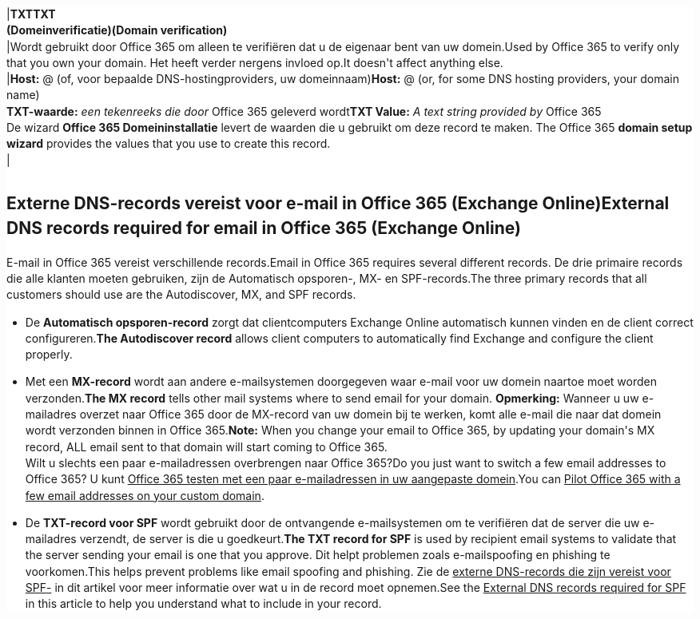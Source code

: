 |<span data-ttu-id="3b2b3-135">**TXT**</span><span class="sxs-lookup"><span data-stu-id="3b2b3-135">**TXT**</span></span> <br/> <span data-ttu-id="3b2b3-136">**(Domeinverificatie)**</span><span class="sxs-lookup"><span data-stu-id="3b2b3-136">**(Domain verification)**</span></span> <br/> |<span data-ttu-id="3b2b3-137">Wordt gebruikt door Office 365 om alleen te verifiëren dat u de eigenaar bent van uw domein.</span><span class="sxs-lookup"><span data-stu-id="3b2b3-137">Used by Office 365 to verify only that you own your domain.</span></span> <span data-ttu-id="3b2b3-138">Het heeft verder nergens invloed op.</span><span class="sxs-lookup"><span data-stu-id="3b2b3-138">It doesn't affect anything else.</span></span>  <br/> |<span data-ttu-id="3b2b3-139">**Host:** @ (of, voor bepaalde DNS-hostingproviders, uw domeinnaam)</span><span class="sxs-lookup"><span data-stu-id="3b2b3-139">**Host:** @ (or, for some DNS hosting providers, your domain name)</span></span>  <br/> <span data-ttu-id="3b2b3-140">**TXT-waarde:** _een tekenreeks die door_ Office 365 geleverd wordt</span><span class="sxs-lookup"><span data-stu-id="3b2b3-140">**TXT Value:** _A text string provided by_ Office 365</span></span>  <br/> <span data-ttu-id="3b2b3-141">De wizard **Office 365 Domeininstallatie** levert de waarden die u gebruikt om deze record te maken. </span><span class="sxs-lookup"><span data-stu-id="3b2b3-141">The Office 365 **domain setup wizard** provides the values that you use to create this record.</span></span>  <br/> |


## <a name="external-dns-records-required-for-email-in-office-365-exchange-online"></a><span data-ttu-id="3b2b3-142">Externe DNS-records vereist voor e-mail in Office 365 (Exchange Online)</span><span class="sxs-lookup"><span data-stu-id="3b2b3-142">External DNS records required for email in Office 365 (Exchange Online)</span></span>
<span data-ttu-id="3b2b3-143"><a name="BKMK_ReqdCore"> </a></span><span class="sxs-lookup"><span data-stu-id="3b2b3-143"><a name="BKMK_ReqdCore"> </a></span></span>

<span data-ttu-id="3b2b3-144">E-mail in Office 365 vereist verschillende records.</span><span class="sxs-lookup"><span data-stu-id="3b2b3-144">Email in Office 365 requires several different records.</span></span> <span data-ttu-id="3b2b3-145">De drie primaire records die alle klanten moeten gebruiken, zijn de Automatisch opsporen-, MX- en SPF-records.</span><span class="sxs-lookup"><span data-stu-id="3b2b3-145">The three primary records that all customers should use are the Autodiscover, MX, and SPF records.</span></span>
  
- <span data-ttu-id="3b2b3-146">De **Automatisch opsporen-record** zorgt dat clientcomputers Exchange Online automatisch kunnen vinden en de client correct configureren.</span><span class="sxs-lookup"><span data-stu-id="3b2b3-146">**The Autodiscover record** allows client computers to automatically find Exchange and configure the client properly.</span></span>

- <span data-ttu-id="3b2b3-147">Met een **MX-record** wordt aan andere e-mailsystemen doorgegeven waar e-mail voor uw domein naartoe moet worden verzonden.</span><span class="sxs-lookup"><span data-stu-id="3b2b3-147">**The MX record** tells other mail systems where to send email for your domain.</span></span> <span data-ttu-id="3b2b3-148">**Opmerking:** Wanneer u uw e-mailadres overzet naar Office 365 door de MX-record van uw domein bij te werken, komt alle e-mail die naar dat domein wordt verzonden binnen in Office 365.</span><span class="sxs-lookup"><span data-stu-id="3b2b3-148">**Note:** When you change your email to Office 365, by updating your domain's MX record, ALL email sent to that domain will start coming to Office 365.</span></span>  
<span data-ttu-id="3b2b3-149">Wilt u slechts een paar e-mailadressen overbrengen naar Office 365?</span><span class="sxs-lookup"><span data-stu-id="3b2b3-149">Do you just want to switch a few email addresses to Office 365?</span></span> <span data-ttu-id="3b2b3-150">U kunt [Office 365 testen met een paar e-mailadressen in uw aangepaste domein](https://support.office.com/article/39cee536-6a03-40cf-b9c1-f301bb6001d7).</span><span class="sxs-lookup"><span data-stu-id="3b2b3-150">You can [Pilot Office 365 with a few email addresses on your custom domain](https://support.office.com/article/39cee536-6a03-40cf-b9c1-f301bb6001d7).</span></span>

- <span data-ttu-id="3b2b3-151">De **TXT-record voor SPF** wordt gebruikt door de ontvangende e-mailsystemen om te verifiëren dat de server die uw e-mailadres verzendt, de server is die u goedkeurt.</span><span class="sxs-lookup"><span data-stu-id="3b2b3-151">**The TXT record for SPF** is used by recipient email systems to validate that the server sending your email is one that you approve.</span></span> <span data-ttu-id="3b2b3-152">Dit helpt problemen zoals e-mailspoofing en phishing te voorkomen.</span><span class="sxs-lookup"><span data-stu-id="3b2b3-152">This helps prevent problems like email spoofing and phishing.</span></span> <span data-ttu-id="3b2b3-153">Zie de [externe DNS-records die zijn vereist voor SPF-](external-domain-name-system-records.md#BKMK_SPFrecords) in dit artikel voor meer informatie over wat u in de record moet opnemen.</span><span class="sxs-lookup"><span data-stu-id="3b2b3-153">See the [External DNS records required for SPF](external-domain-name-system-records.md#BKMK_SPFrecords) in this article to help you understand what to include in your record.</span></span>
